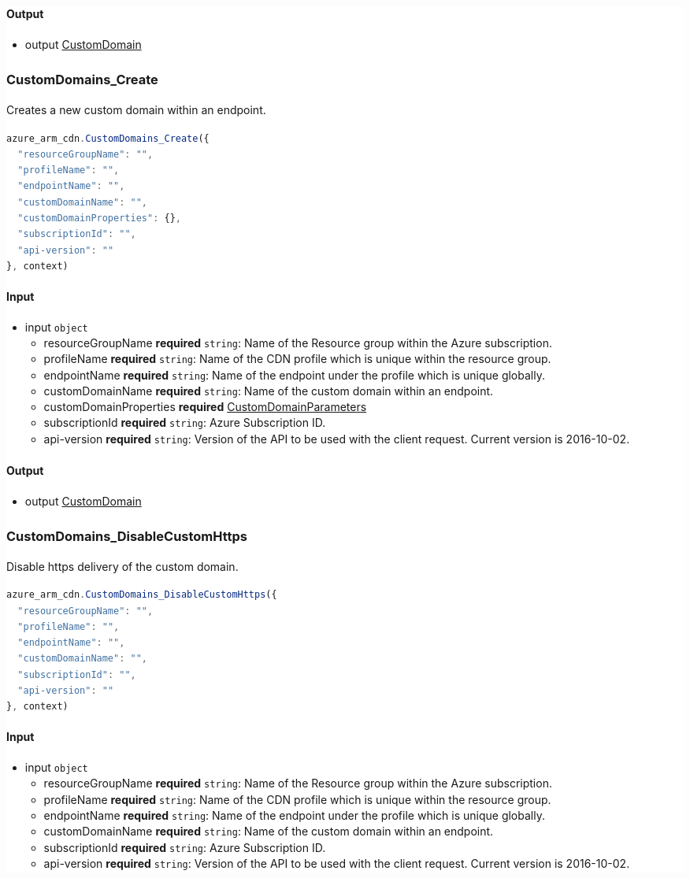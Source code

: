 #### Output
* output [CustomDomain](#customdomain)

### CustomDomains_Create
Creates a new custom domain within an endpoint.


```js
azure_arm_cdn.CustomDomains_Create({
  "resourceGroupName": "",
  "profileName": "",
  "endpointName": "",
  "customDomainName": "",
  "customDomainProperties": {},
  "subscriptionId": "",
  "api-version": ""
}, context)
```

#### Input
* input `object`
  * resourceGroupName **required** `string`: Name of the Resource group within the Azure subscription.
  * profileName **required** `string`: Name of the CDN profile which is unique within the resource group.
  * endpointName **required** `string`: Name of the endpoint under the profile which is unique globally.
  * customDomainName **required** `string`: Name of the custom domain within an endpoint.
  * customDomainProperties **required** [CustomDomainParameters](#customdomainparameters)
  * subscriptionId **required** `string`: Azure Subscription ID.
  * api-version **required** `string`: Version of the API to be used with the client request. Current version is 2016-10-02.

#### Output
* output [CustomDomain](#customdomain)

### CustomDomains_DisableCustomHttps
Disable https delivery of the custom domain.


```js
azure_arm_cdn.CustomDomains_DisableCustomHttps({
  "resourceGroupName": "",
  "profileName": "",
  "endpointName": "",
  "customDomainName": "",
  "subscriptionId": "",
  "api-version": ""
}, context)
```

#### Input
* input `object`
  * resourceGroupName **required** `string`: Name of the Resource group within the Azure subscription.
  * profileName **required** `string`: Name of the CDN profile which is unique within the resource group.
  * endpointName **required** `string`: Name of the endpoint under the profile which is unique globally.
  * customDomainName **required** `string`: Name of the custom domain within an endpoint.
  * subscriptionId **required** `string`: Azure Subscription ID.
  * api-version **required** `string`: Version of the API to be used with the client request. Current version is 2016-10-02.
